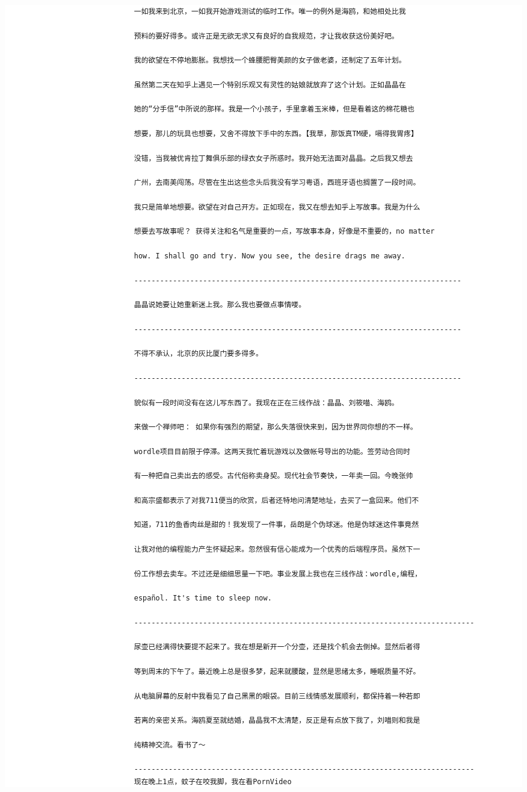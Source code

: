                                   一如我来到北京，一如我开始游戏测试的临时工作。唯一的例外是海鸥，和她相处比我

                                  预料的要好得多。或许正是无欲无求又有良好的自我规范，才让我收获这份美好吧。

                                  我的欲望在不停地膨胀。我想找一个蜂腰肥臀美颜的女子做老婆，还制定了五年计划。

                                  虽然第二天在知乎上遇见一个特别乐观又有灵性的姑娘就放弃了这个计划。正如晶晶在

                                  她的“分手信”中所说的那样。我是一个小孩子，手里拿着玉米棒，但是看着这的棉花糖也

                                  想要，那儿的玩具也想要，又舍不得放下手中的东西。【我草，那饭真TM硬，嗝得我胃疼】

                                  没错，当我被优肯拉丁舞俱乐部的绿衣女子所惑时。我开始无法面对晶晶。之后我又想去

                                  广州，去南美闯荡。尽管在生出这些念头后我没有学习粤语，西班牙语也搁置了一段时间。

                                  我只是简单地想要。欲望在对自己开方。正如现在，我又在想去知乎上写故事。我是为什么

                                  想要去写故事呢？ 获得关注和名气是重要的一点，写故事本身，好像是不重要的，no matter

                                  how. I shall go and try. Now you see, the desire drags me away.

                                  ----------------------------------------------------------------------------

                                  晶晶说她要让她重新迷上我。那么我也要做点事情喽。

                                  ----------------------------------------------------------------------------

                                  不得不承认，北京的灰比厦门要多得多。

                                  ----------------------------------------------------------------------------

                                  貌似有一段时间没有在这儿写东西了。我现在正在三线作战：晶晶、刘筱喵、海鸥。

                                  来做一个禅师吧： 如果你有强烈的期望，那么失落很快来到，因为世界同你想的不一样。

                                  wordle项目目前限于停滞。这两天我忙着玩游戏以及做帐号导出的功能。签劳动合同时

                                  有一种把自己卖出去的感受。古代俗称卖身契。现代社会节奏快，一年卖一回。今晚张帅

                                  和高宗盛都表示了对我711便当的欣赏，后者还特地问清楚地址，去买了一盒回来。他们不

                                  知道，711的鱼香肉丝是甜的！我发现了一件事，岳朗是个伪球迷。他是伪球迷这件事竟然

                                  让我对他的编程能力产生怀疑起来。忽然很有信心能成为一个优秀的后端程序员。虽然下一

                                  份工作想去卖车。不过还是细细思量一下吧。事业发展上我也在三线作战：wordle,编程，

                                  español. It's time to sleep now.

                                  -------------------------------------------------------------------------------

                                  尿壶已经满得快要提不起来了。我在想是新开一个分壶，还是找个机会去倒掉。显然后者得

                                  等到周末的下午了。最近晚上总是很多梦，起来就腰酸，显然是思绪太多，睡眠质量不好。

                                  从电脑屏幕的反射中我看见了自己黑黑的眼袋。目前三线情感发展顺利，都保持着一种若即

                                  若离的亲密关系。海鸥夏至就结婚，晶晶我不太清楚，反正是有点放下我了，刘喵则和我是

                                  纯精神交流。看书了～

                                  -------------------------------------------------------------------------------
                                  现在晚上1点，蚊子在咬我脚，我在看PornVideo
